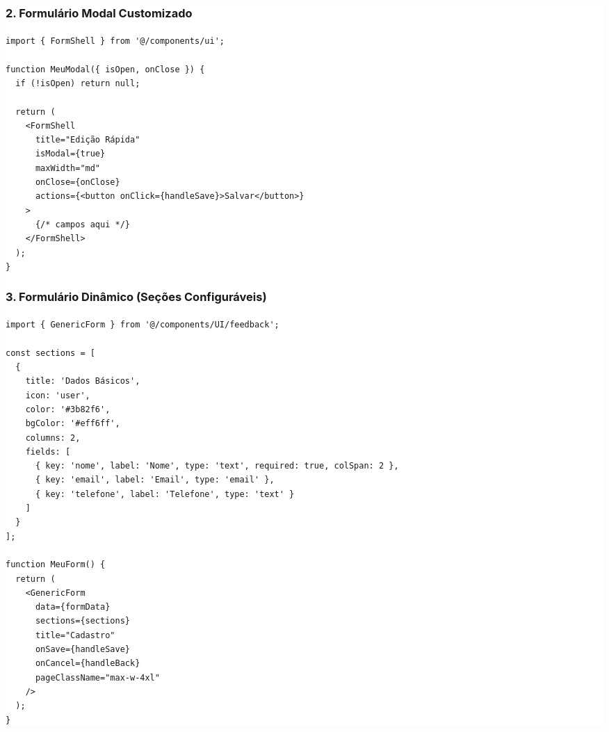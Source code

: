 
### 2. Formulário Modal Customizado

```tsx
import { FormShell } from '@/components/ui';

function MeuModal({ isOpen, onClose }) {
  if (!isOpen) return null;

  return (
    <FormShell
      title="Edição Rápida"
      isModal={true}
      maxWidth="md"
      onClose={onClose}
      actions={<button onClick={handleSave}>Salvar</button>}
    >
      {/* campos aqui */}
    </FormShell>
  );
}
```

### 3. Formulário Dinâmico (Seções Configuráveis)

```tsx
import { GenericForm } from '@/components/UI/feedback';

const sections = [
  {
    title: 'Dados Básicos',
    icon: 'user',
    color: '#3b82f6',
    bgColor: '#eff6ff',
    columns: 2,
    fields: [
      { key: 'nome', label: 'Nome', type: 'text', required: true, colSpan: 2 },
      { key: 'email', label: 'Email', type: 'email' },
      { key: 'telefone', label: 'Telefone', type: 'text' }
    ]
  }
];

function MeuForm() {
  return (
    <GenericForm
      data={formData}
      sections={sections}
      title="Cadastro"
      onSave={handleSave}
      onCancel={handleBack}
      pageClassName="max-w-4xl"
    />
  );
}
```
